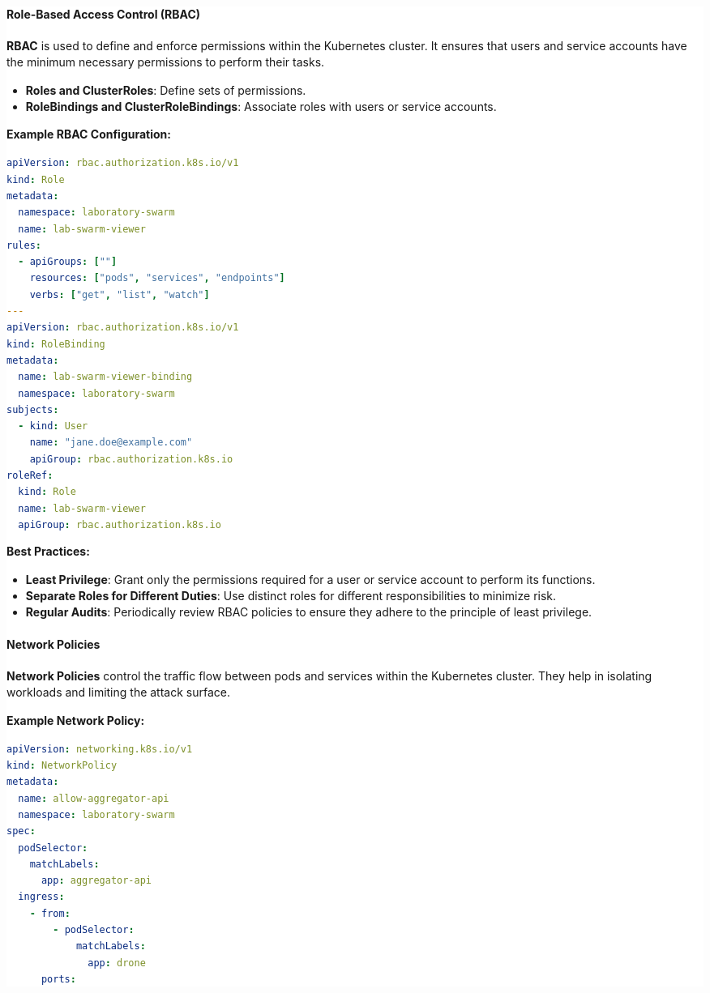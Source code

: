 #### Role-Based Access Control (RBAC)

**RBAC** is used to define and enforce permissions within the Kubernetes cluster. It ensures that users and service accounts have the minimum necessary permissions to perform their tasks.

- **Roles and ClusterRoles**: Define sets of permissions.
- **RoleBindings and ClusterRoleBindings**: Associate roles with users or service accounts.

**Example RBAC Configuration:**

```yaml
apiVersion: rbac.authorization.k8s.io/v1
kind: Role
metadata:
  namespace: laboratory-swarm
  name: lab-swarm-viewer
rules:
  - apiGroups: [""]
    resources: ["pods", "services", "endpoints"]
    verbs: ["get", "list", "watch"]
---
apiVersion: rbac.authorization.k8s.io/v1
kind: RoleBinding
metadata:
  name: lab-swarm-viewer-binding
  namespace: laboratory-swarm
subjects:
  - kind: User
    name: "jane.doe@example.com"
    apiGroup: rbac.authorization.k8s.io
roleRef:
  kind: Role
  name: lab-swarm-viewer
  apiGroup: rbac.authorization.k8s.io
```

**Best Practices:**

- **Least Privilege**: Grant only the permissions required for a user or service account to perform its functions.
- **Separate Roles for Different Duties**: Use distinct roles for different responsibilities to minimize risk.
- **Regular Audits**: Periodically review RBAC policies to ensure they adhere to the principle of least privilege.

#### Network Policies

**Network Policies** control the traffic flow between pods and services within the Kubernetes cluster. They help in isolating workloads and limiting the attack surface.

**Example Network Policy:**

```yaml
apiVersion: networking.k8s.io/v1
kind: NetworkPolicy
metadata:
  name: allow-aggregator-api
  namespace: laboratory-swarm
spec:
  podSelector:
    matchLabels:
      app: aggregator-api
  ingress:
    - from:
        - podSelector:
            matchLabels:
              app: drone
      ports:
```